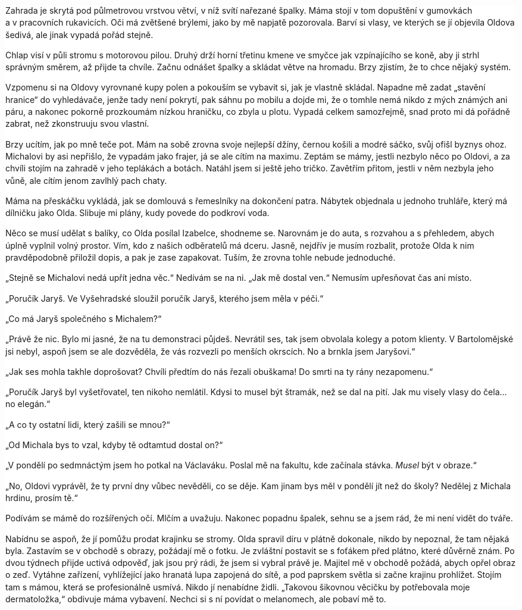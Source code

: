 Zahrada je skrytá pod půlmetrovou vrstvou větví, v níž svítí nařezané špalky. Máma stojí v tom dopuštění v gumovkách a v pracovních rukavicích. Oči má zvětšené brýlemi, jako by mě napjatě pozorovala. Barví si vlasy, ve kterých se jí objevila Oldova šedivá, ale jinak vypadá pořád stejně.

Chlap visí v půli stromu s motorovou pilou. Druhý drží horní třetinu kmene ve smyčce jak vzpínajícího se koně, aby ji strhl správným směrem, až přijde ta chvíle. Začnu odnášet špalky a skládat větve na hromadu. Brzy zjistím, že to chce nějaký systém.

Vzpomenu si na Oldovy vyrovnané kupy polen a pokouším se vybavit si, jak je vlastně skládal. Napadne mě zadat „stavění hranice“ do vyhledávače, jenže tady není pokrytí, pak sáhnu po mobilu a dojde mi, že o tomhle nemá nikdo z mých známých ani páru, a nakonec pokorně prozkoumám nízkou hraničku, co zbyla u plotu. Vypadá celkem samozřejmě, snad proto mi dá pořádně zabrat, než zkonstruuju svou vlastní.

Brzy ucítím, jak po mně teče pot. Mám na sobě zrovna svoje nejlepší džíny, černou košili a modré sáčko, svůj ofišl byznys ohoz. Michalovi by asi nepřišlo, že vypadám jako frajer, já se ale cítím na maximu. Zeptám se mámy, jestli nezbylo něco po Oldovi, a za chvíli stojím na zahradě v jeho teplákách a botách. Natáhl jsem si ještě jeho tričko. Zavětřím přitom, jestli v něm nezbyla jeho vůně, ale cítím jenom zavlhlý pach chaty.

Máma na přeskáčku vykládá, jak se domlouvá s řemeslníky na dokončení patra. Nábytek objednala u jednoho truhláře, který má dílničku jako Olda. Slibuje mi plány, kudy povede do podkroví voda.

Něco se musí udělat s balíky, co Olda posílal Izabelce, shodneme se. Narovnám je do auta, s rozvahou a s přehledem, abych úplně vyplnil volný prostor. Vím, kdo z našich odběratelů má dceru. Jasně, nejdřív je musím rozbalit, protože Olda k nim pravděpodobně přiložil dopis, a pak je zase zapakovat. Tuším, že zrovna tohle nebude jednoduché.

„Stejně se Michalovi nedá upřít jedna věc.“ Nedívám se na ni. „Jak mě dostal ven.“ Nemusím upřesňovat čas ani místo.

„Poručík Jaryš. Ve Vyšehradské sloužil poručík Jaryš, kterého jsem měla v péči.“

„Co má Jaryš společného s Michalem?“

„Právě že nic. Bylo mi jasné, že na tu demonstraci půjdeš. Nevrátil ses, tak jsem obvolala kolegy a potom klienty. V Bartolomějské jsi nebyl, aspoň jsem se ale dozvěděla, že vás rozvezli po menších okrscích. No a brnkla jsem Jaryšovi.“

„Jak ses mohla takhle doprošovat? Chvíli předtím do nás řezali obuškama! Do smrti na ty rány nezapomenu.“

„Poručík Jaryš byl vyšetřovatel, ten nikoho nemlátil. Kdysi to musel být štramák, než se dal na pití. Jak mu visely vlasy do čela… no elegán.“

„A co ty ostatní lidi, který zašili se mnou?“

„Od Michala bys to vzal, kdyby tě odtamtud dostal on?“

„V pondělí po sedmnáctým jsem ho potkal na Václaváku. Poslal mě na fakultu, kde začínala stávka. _Musel_ být v obraze.“

„No, Oldovi vyprávěl, že ty první dny vůbec nevěděli, co se děje. Kam jinam bys měl v pondělí jít než do školy? Nedělej z Michala hrdinu, prosím tě.“

Podívám se mámě do rozšířených očí. Mlčím a uvažuju. Nakonec popadnu špalek, sehnu se a jsem rád, že mi není vidět do tváře.

Nabídnu se aspoň, že jí pomůžu prodat krajinku se stromy. Olda spravil díru v plátně dokonale, nikdo by nepoznal, že tam nějaká byla. Zastavím se v obchodě s obrazy, požádají mě o fotku. Je zvláštní postavit se s foťákem před plátno, které důvěrně znám. Po dvou týdnech přijde uctivá odpověď, jak jsou prý rádi, že jsem si vybral právě je. Majitel mě v obchodě požádá, abych opřel obraz o zeď. Vytáhne zařízení, vyhlížející jako hranatá lupa zapojená do sítě, a pod paprskem světla si začne krajinu prohlížet. Stojím tam s mámou, která se profesionálně usmívá. Nikdo jí nenabídne židli. „Takovou šikovnou věcičku by potřebovala moje dermatoložka,“ obdivuje máma vybavení. Nechci si s ní povídat o melanomech, ale pobaví mě to.
